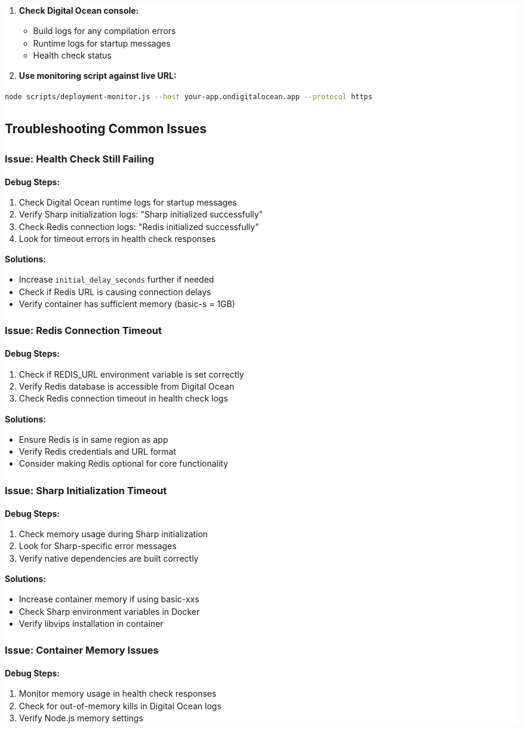 1. **Check Digital Ocean console:**
   - Build logs for any compilation errors
   - Runtime logs for startup messages
   - Health check status

2. **Use monitoring script against live URL:**
```bash
node scripts/deployment-monitor.js --host your-app.ondigitalocean.app --protocol https
```

## Troubleshooting Common Issues

### Issue: Health Check Still Failing

**Debug Steps:**
1. Check Digital Ocean runtime logs for startup messages
2. Verify Sharp initialization logs: "Sharp initialized successfully"
3. Check Redis connection logs: "Redis initialized successfully"
4. Look for timeout errors in health check responses

**Solutions:**
- Increase `initial_delay_seconds` further if needed
- Check if Redis URL is causing connection delays
- Verify container has sufficient memory (basic-s = 1GB)

### Issue: Redis Connection Timeout

**Debug Steps:**
1. Check if REDIS_URL environment variable is set correctly
2. Verify Redis database is accessible from Digital Ocean
3. Check Redis connection timeout in health check logs

**Solutions:**
- Ensure Redis is in same region as app
- Verify Redis credentials and URL format
- Consider making Redis optional for core functionality

### Issue: Sharp Initialization Timeout

**Debug Steps:**
1. Check memory usage during Sharp initialization
2. Look for Sharp-specific error messages
3. Verify native dependencies are built correctly

**Solutions:**
- Increase container memory if using basic-xxs
- Check Sharp environment variables in Docker
- Verify libvips installation in container

### Issue: Container Memory Issues

**Debug Steps:**
1. Monitor memory usage in health check responses
2. Check for out-of-memory kills in Digital Ocean logs
3. Verify Node.js memory settings
